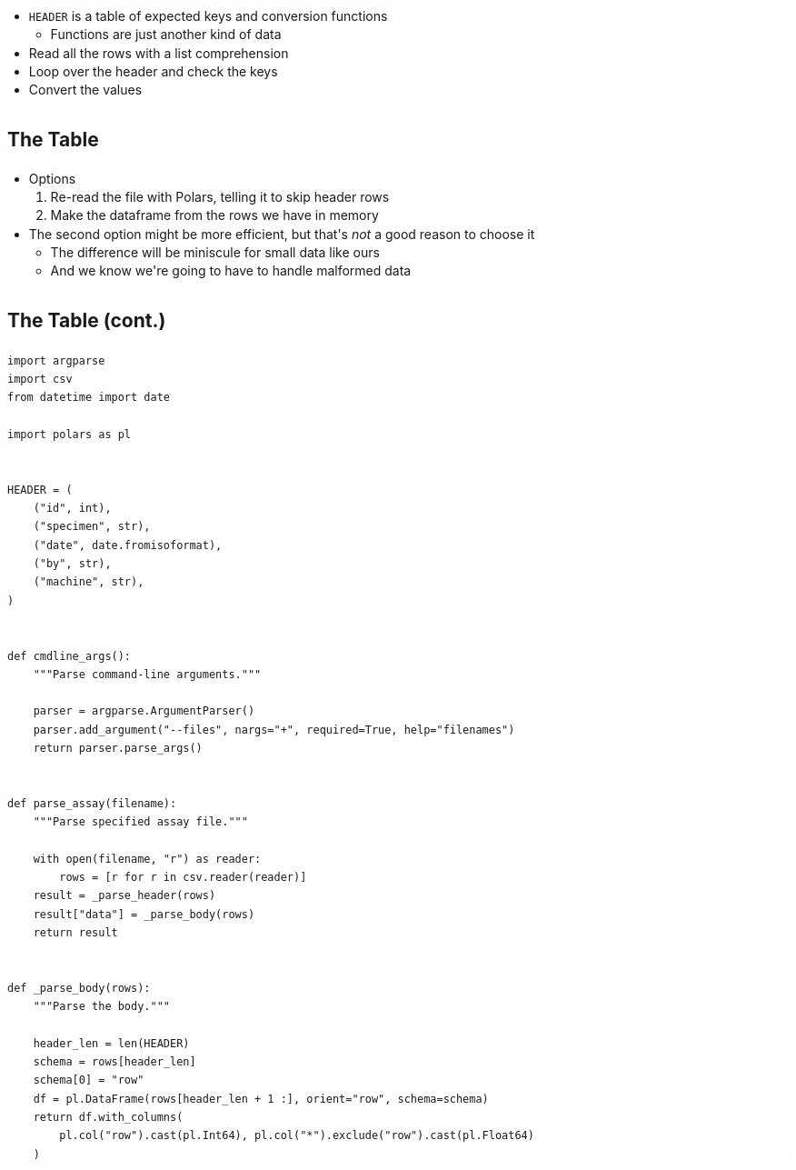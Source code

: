 -   `HEADER` is a table of expected keys and conversion functions
    -   Functions are just another kind of data
-   Read all the rows with a list comprehension
-   Loop over the header and check the keys
-   Convert the values

## The Table

-   Options
    1.  Re-read the file with Polars, telling it to skip header rows
    2.  Make the dataframe from the rows we have in memory
-   The second option might be more efficient, but that's *not* a good reason to choose it
    -   The difference will be miniscule for small data like ours
    -   And we know we're going to have to handle malformed data

## The Table (cont.)

```{data-file="parse_02.py"}
import argparse
import csv
from datetime import date

import polars as pl


HEADER = (
    ("id", int),
    ("specimen", str),
    ("date", date.fromisoformat),
    ("by", str),
    ("machine", str),
)


def cmdline_args():
    """Parse command-line arguments."""

    parser = argparse.ArgumentParser()
    parser.add_argument("--files", nargs="+", required=True, help="filenames")
    return parser.parse_args()


def parse_assay(filename):
    """Parse specified assay file."""

    with open(filename, "r") as reader:
        rows = [r for r in csv.reader(reader)]
    result = _parse_header(rows)
    result["data"] = _parse_body(rows)
    return result


def _parse_body(rows):
    """Parse the body."""

    header_len = len(HEADER)
    schema = rows[header_len]
    schema[0] = "row"
    df = pl.DataFrame(rows[header_len + 1 :], orient="row", schema=schema)
    return df.with_columns(
        pl.col("row").cast(pl.Int64), pl.col("*").exclude("row").cast(pl.Float64)
    )

```